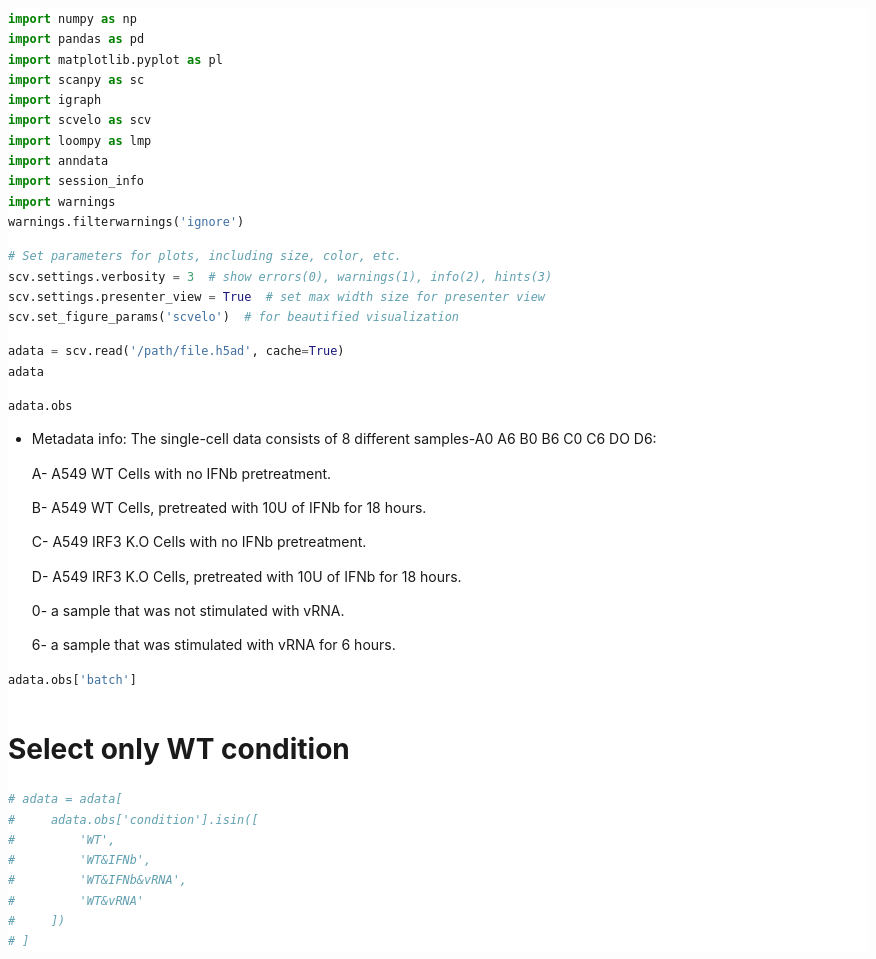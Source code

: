 
```python
import numpy as np
import pandas as pd
import matplotlib.pyplot as pl
import scanpy as sc
import igraph
import scvelo as scv
import loompy as lmp
import anndata
import session_info
import warnings
warnings.filterwarnings('ignore')
```


```python
# Set parameters for plots, including size, color, etc.
scv.settings.verbosity = 3  # show errors(0), warnings(1), info(2), hints(3)
scv.settings.presenter_view = True  # set max width size for presenter view
scv.set_figure_params('scvelo')  # for beautified visualization
```


```python
adata = scv.read('/path/file.h5ad', cache=True)
adata
```


```python
adata.obs
```

+ Metadata info:
    The single-cell data consists of 8 different samples-A0 A6 B0 B6 C0 C6 DO D6:
    
    A- A549 WT Cells with no IFNb pretreatment.
    
    B- A549 WT Cells, pretreated with 10U of IFNb for 18 hours. 
    
    C- A549 IRF3 K.O Cells with no IFNb pretreatment.

    D- A549 IRF3 K.O Cells, pretreated with 10U of IFNb for 18 hours.

    0- a sample that was not stimulated with vRNA.

    6- a sample that was stimulated with vRNA for 6 hours.


```python
adata.obs['batch']
```

# Select only WT condition 


```python
# adata = adata[
#     adata.obs['condition'].isin([
#         'WT',
#         'WT&IFNb',
#         'WT&IFNb&vRNA',
#         'WT&vRNA'
#     ])
# ]
```
